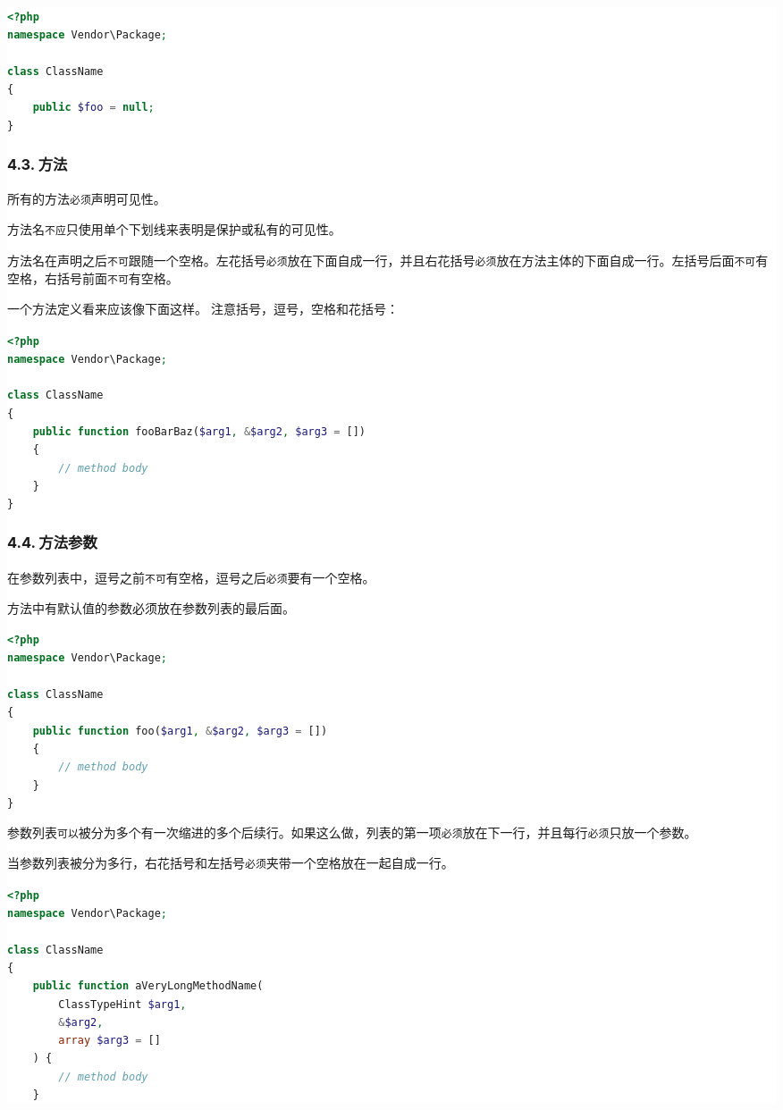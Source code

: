 ```php
<?php
namespace Vendor\Package;

class ClassName
{
    public $foo = null;
}
```

### 4.3. 方法

所有的方法`必须`声明可见性。

方法名`不应`只使用单个下划线来表明是保护或私有的可见性。

方法名在声明之后`不可`跟随一个空格。左花括号`必须`放在下面自成一行，并且右花括号`必须`放在方法主体的下面自成一行。左括号后面`不可`有空格，右括号前面`不可`有空格。

一个方法定义看来应该像下面这样。 注意括号，逗号，空格和花括号：

```php
<?php
namespace Vendor\Package;

class ClassName
{
    public function fooBarBaz($arg1, &$arg2, $arg3 = [])
    {
        // method body
    }
}
```

### 4.4. 方法参数

在参数列表中，逗号之前`不可`有空格，逗号之后`必须`要有一个空格。

方法中有默认值的参数必须放在参数列表的最后面。

```php
<?php
namespace Vendor\Package;

class ClassName
{
    public function foo($arg1, &$arg2, $arg3 = [])
    {
        // method body
    }
}
```

参数列表`可以`被分为多个有一次缩进的多个后续行。如果这么做，列表的第一项`必须`放在下一行，并且每行`必须`只放一个参数。

当参数列表被分为多行，右花括号和左括号`必须`夹带一个空格放在一起自成一行。

```php
<?php
namespace Vendor\Package;

class ClassName
{
    public function aVeryLongMethodName(
        ClassTypeHint $arg1,
        &$arg2,
        array $arg3 = []
    ) {
        // method body
    }
```